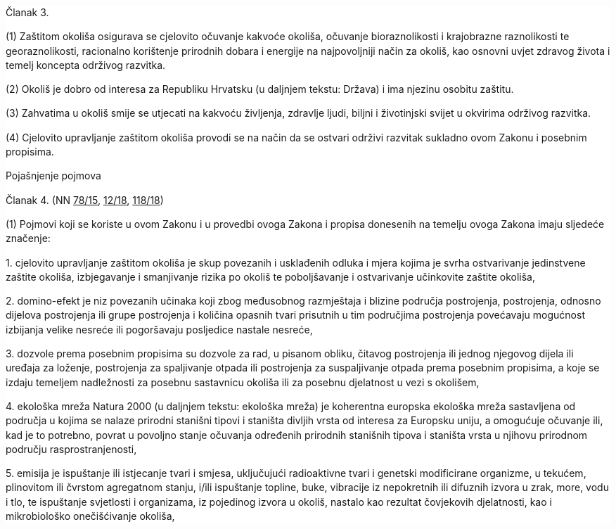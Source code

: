 Članak 3.

\(1\) Zaštitom okoliša osigurava se cjelovito očuvanje kakvoće okoliša,
očuvanje bioraznolikosti i krajobrazne raznolikosti te georaznolikosti,
racionalno korištenje prirodnih dobara i energije na najpovoljniji način
za okoliš, kao osnovni uvjet zdravog života i temelj koncepta održivog
razvitka.

\(2\) Okoliš je dobro od interesa za Republiku Hrvatsku (u daljnjem
tekstu: Država) i ima njezinu osobitu zaštitu.

\(3\) Zahvatima u okoliš smije se utjecati na kakvoću življenja,
zdravlje ljudi, biljni i životinjski svijet u okvirima održivog
razvitka.

\(4\) Cjelovito upravljanje zaštitom okoliša provodi se na način da se
ostvari održivi razvitak sukladno ovom Zakonu i posebnim propisima.

Pojašnjenje pojmova

Članak 4. (NN [78/15](http://www.zakon.hr/cms.htm?id=12072),
[12/18](https://www.zakon.hr/cms.htm?id=27155),
[118/18](https://www.zakon.hr/cms.htm?id=35943))

\(1\) Pojmovi koji se koriste u ovom Zakonu i u provedbi ovoga Zakona i
propisa donesenih na temelju ovoga Zakona imaju sljedeće značenje:

1. cjelovito upravljanje zaštitom okoliša je skup povezanih i usklađenih
odluka i mjera kojima je svrha ostvarivanje jedinstvene zaštite okoliša,
izbjegavanje i smanjivanje rizika po okoliš te poboljšavanje i
ostvarivanje učinkovite zaštite okoliša,

2. domino-efekt je niz povezanih učinaka koji zbog međusobnog
razmještaja i blizine područja postrojenja, postrojenja, odnosno
dijelova postrojenja ili grupe postrojenja i količina opasnih tvari
prisutnih u tim područjima postrojenja povećavaju mogućnost izbijanja
velike nesreće ili pogoršavaju posljedice nastale nesreće,

3. dozvole prema posebnim propisima su dozvole za rad, u pisanom obliku,
čitavog postrojenja ili jednog njegovog dijela ili uređaja za loženje,
postrojenja za spaljivanje otpada ili postrojenja za suspaljivanje
otpada prema posebnim propisima, a koje se izdaju temeljem nadležnosti
za posebnu sastavnicu okoliša ili za posebnu djelatnost u vezi s
okolišem,

4. ekološka mreža Natura 2000 (u daljnjem tekstu: ekološka mreža) je
koherentna europska ekološka mreža sastavljena od područja u kojima se
nalaze prirodni stanišni tipovi i staništa divljih vrsta od interesa za
Europsku uniju, a omogućuje očuvanje ili, kad je to potrebno, povrat u
povoljno stanje očuvanja određenih prirodnih stanišnih tipova i staništa
vrsta u njihovu prirodnom području rasprostranjenosti,

5. emisija je ispuštanje ili istjecanje tvari i smjesa, uključujući
radioaktivne tvari i genetski modificirane organizme, u tekućem,
plinovitom ili čvrstom agregatnom stanju, i/ili ispuštanje topline,
buke, vibracije iz nepokretnih ili difuznih izvora u zrak, more, vodu i
tlo, te ispuštanje svjetlosti i organizama, iz pojedinog izvora u
okoliš, nastalo kao rezultat čovjekovih djelatnosti, kao i mikrobiološko
onečišćivanje okoliša,

